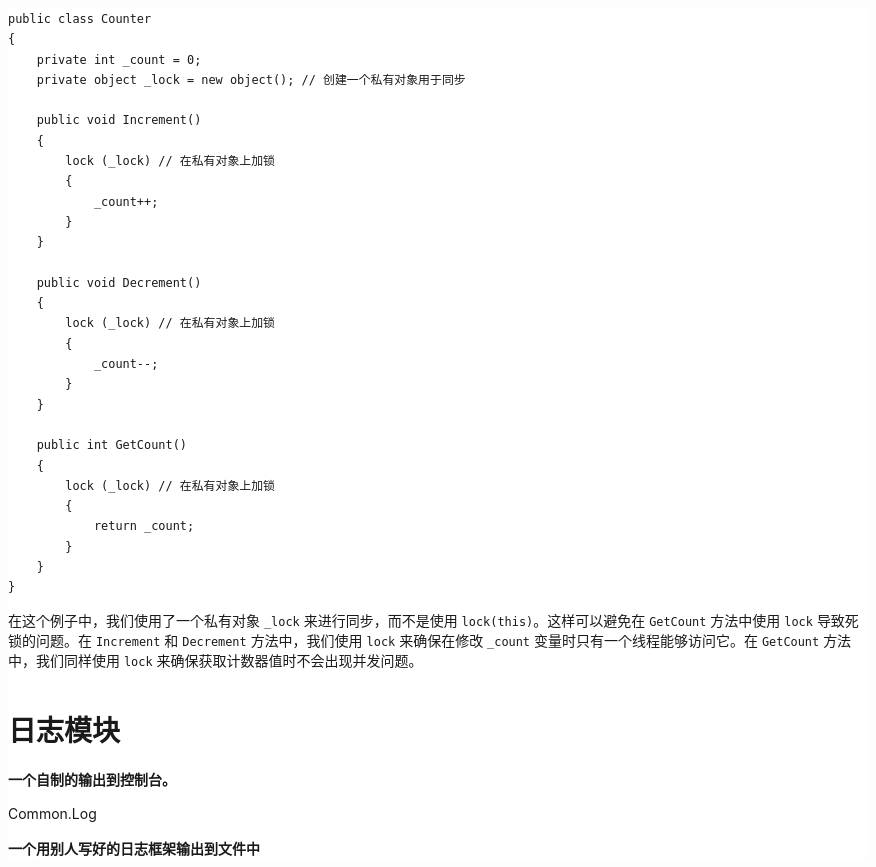 ```
public class Counter
{
    private int _count = 0;
    private object _lock = new object(); // 创建一个私有对象用于同步

    public void Increment()
    {
        lock (_lock) // 在私有对象上加锁
        {
            _count++;
        }
    }

    public void Decrement()
    {
        lock (_lock) // 在私有对象上加锁
        {
            _count--;
        }
    }

    public int GetCount()
    {
        lock (_lock) // 在私有对象上加锁
        {
            return _count;
        }
    }
}

```

在这个例子中，我们使用了一个私有对象 `_lock` 来进行同步，而不是使用 `lock(this)`。这样可以避免在 `GetCount` 方法中使用 `lock` 导致死锁的问题。在 `Increment` 和 `Decrement` 方法中，我们使用 `lock` 来确保在修改 `_count` 变量时只有一个线程能够访问它。在 `GetCount` 方法中，我们同样使用 `lock` 来确保获取计数器值时不会出现并发问题。







# 日志模块

**一个自制的输出到控制台。**

Common.Log



**一个用别人写好的日志框架输出到文件中**
